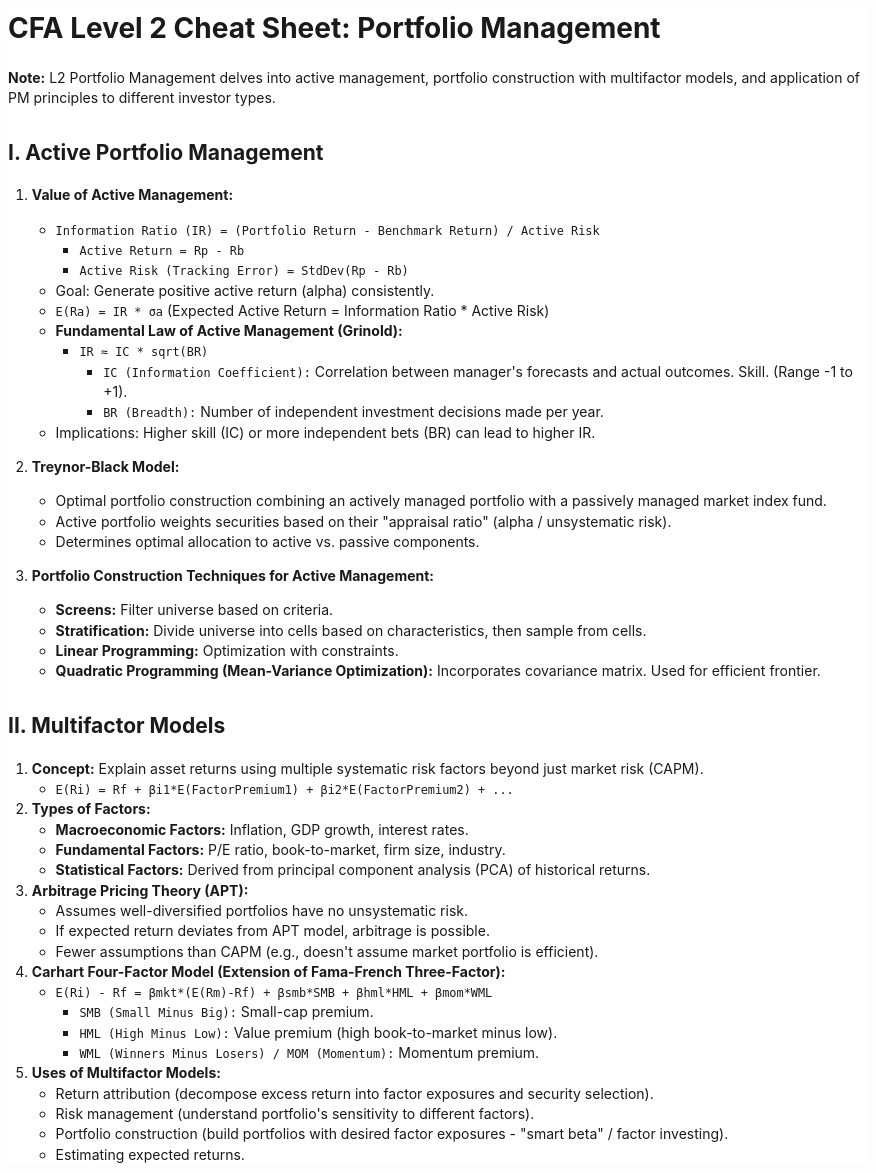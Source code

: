 # CFA Level 2 Cheat Sheet: Portfolio Management

**Note:** L2 Portfolio Management delves into active management, portfolio construction with multifactor models, and application of PM principles to different investor types.

## I. Active Portfolio Management

1.  **Value of Active Management:**
    *   `Information Ratio (IR) = (Portfolio Return - Benchmark Return) / Active Risk`
        *   `Active Return = Rp - Rb`
        *   `Active Risk (Tracking Error) = StdDev(Rp - Rb)`
    *   Goal: Generate positive active return (alpha) consistently.
    *   `E(Ra) = IR * σa` (Expected Active Return = Information Ratio * Active Risk)
    *   **Fundamental Law of Active Management (Grinold):**
        *   `IR ≈ IC * sqrt(BR)`
            *   `IC (Information Coefficient):` Correlation between manager's forecasts and actual outcomes. Skill. (Range -1 to +1).
            *   `BR (Breadth):` Number of independent investment decisions made per year.
    *   Implications: Higher skill (IC) or more independent bets (BR) can lead to higher IR.

2.  **Treynor-Black Model:**
    *   Optimal portfolio construction combining an actively managed portfolio with a passively managed market index fund.
    *   Active portfolio weights securities based on their "appraisal ratio" (alpha / unsystematic risk).
    *   Determines optimal allocation to active vs. passive components.

3.  **Portfolio Construction Techniques for Active Management:**
    *   **Screens:** Filter universe based on criteria.
    *   **Stratification:** Divide universe into cells based on characteristics, then sample from cells.
    *   **Linear Programming:** Optimization with constraints.
    *   **Quadratic Programming (Mean-Variance Optimization):** Incorporates covariance matrix. Used for efficient frontier.

## II. Multifactor Models

1.  **Concept:** Explain asset returns using multiple systematic risk factors beyond just market risk (CAPM).
    *   `E(Ri) = Rf + βi1*E(FactorPremium1) + βi2*E(FactorPremium2) + ...`
2.  **Types of Factors:**
    *   **Macroeconomic Factors:** Inflation, GDP growth, interest rates.
    *   **Fundamental Factors:** P/E ratio, book-to-market, firm size, industry.
    *   **Statistical Factors:** Derived from principal component analysis (PCA) of historical returns.
3.  **Arbitrage Pricing Theory (APT):**
    *   Assumes well-diversified portfolios have no unsystematic risk.
    *   If expected return deviates from APT model, arbitrage is possible.
    *   Fewer assumptions than CAPM (e.g., doesn't assume market portfolio is efficient).
4.  **Carhart Four-Factor Model (Extension of Fama-French Three-Factor):**
    *   `E(Ri) - Rf = βmkt*(E(Rm)-Rf) + βsmb*SMB + βhml*HML + βmom*WML`
        *   `SMB (Small Minus Big):` Small-cap premium.
        *   `HML (High Minus Low):` Value premium (high book-to-market minus low).
        *   `WML (Winners Minus Losers) / MOM (Momentum):` Momentum premium.
5.  **Uses of Multifactor Models:**
    *   Return attribution (decompose excess return into factor exposures and security selection).
    *   Risk management (understand portfolio's sensitivity to different factors).
    *   Portfolio construction (build portfolios with desired factor exposures - "smart beta" / factor investing).
    *   Estimating expected returns.
